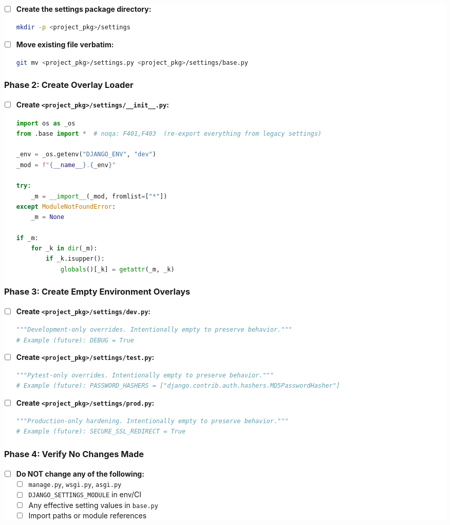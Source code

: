 - [ ] **Create the settings package directory:**
  ```bash
  mkdir -p <project_pkg>/settings
  ```

- [ ] **Move existing file verbatim:**
  ```bash
  git mv <project_pkg>/settings.py <project_pkg>/settings/base.py
  ```

### Phase 2: Create Overlay Loader

- [ ] **Create `<project_pkg>/settings/__init__.py`:**
  ```python
  import os as _os
  from .base import *  # noqa: F401,F403  (re-export everything from legacy settings)
  
  _env = _os.getenv("DJANGO_ENV", "dev")
  _mod = f"{__name__}.{_env}"
  
  try:
      _m = __import__(_mod, fromlist=["*"])
  except ModuleNotFoundError:
      _m = None
  
  if _m:
      for _k in dir(_m):
          if _k.isupper():
              globals()[_k] = getattr(_m, _k)
  ```

### Phase 3: Create Empty Environment Overlays

- [ ] **Create `<project_pkg>/settings/dev.py`:**
  ```python
  """Development-only overrides. Intentionally empty to preserve behavior."""
  # Example (future): DEBUG = True
  ```

- [ ] **Create `<project_pkg>/settings/test.py`:**
  ```python
  """Pytest-only overrides. Intentionally empty to preserve behavior."""
  # Example (future): PASSWORD_HASHERS = ["django.contrib.auth.hashers.MD5PasswordHasher"]
  ```

- [ ] **Create `<project_pkg>/settings/prod.py`:**
  ```python
  """Production-only hardening. Intentionally empty to preserve behavior."""
  # Example (future): SECURE_SSL_REDIRECT = True
  ```

### Phase 4: Verify No Changes Made

- [ ] **Do NOT change any of the following:**
  - [ ] `manage.py`, `wsgi.py`, `asgi.py`
  - [ ] `DJANGO_SETTINGS_MODULE` in env/CI
  - [ ] Any effective setting values in `base.py`
  - [ ] Import paths or module references
